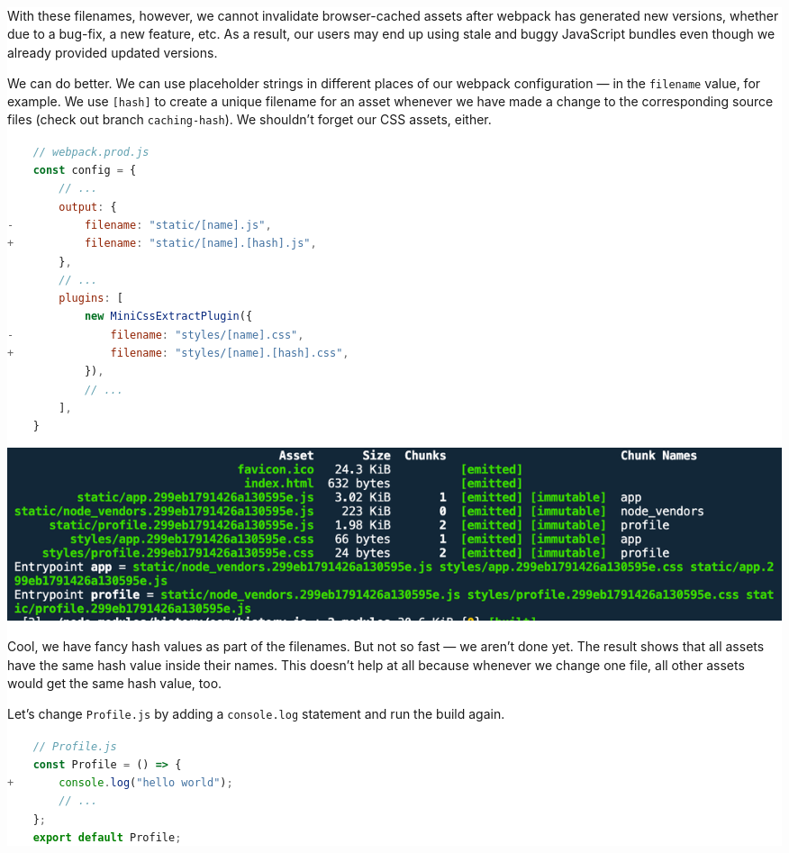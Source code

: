 With these filenames, however, we cannot invalidate browser-cached assets after webpack has generated new versions, whether due to a bug-fix, a new feature, etc. As a result, our users may end up using stale and buggy JavaScript bundles even though we already provided updated versions.

We can do better. We can use placeholder strings in different places of our webpack configuration — in the `filename` value, for example. We use `[hash]` to create a unique filename for an asset whenever we have made a change to the corresponding source files (check out branch `caching-hash`). We shouldn’t forget our CSS assets, either.

```JavaScript
    // webpack.prod.js
    const config = {
        // ...
        output: {
-           filename: "static/[name].js",
+           filename: "static/[name].[hash].js",
        },
        // ...
        plugins: [
            new MiniCssExtractPlugin({
-               filename: "styles/[name].css",
+               filename: "styles/[name].[hash].css",
            }),
            // ...
        ],
    }
```

![](../images/webpack-performance/30.png)


Cool, we have fancy hash values as part of the filenames. But not so fast — we aren’t done yet. The result shows that all assets have the same hash value inside their names. This doesn’t help at all because whenever we change one file, all other assets would get the same hash value, too.

Let’s change `Profile.js` by adding a `console.log` statement and run the build again.

```JavaScript
    // Profile.js
    const Profile = () => {
+       console.log("hello world");
        // ...
    };
    export default Profile;
```    
